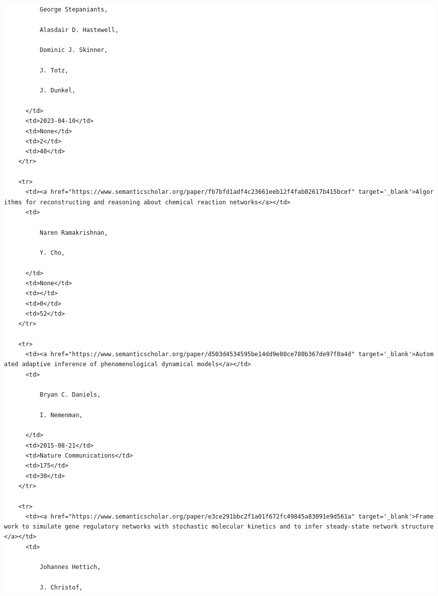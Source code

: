               George Stepaniants,
            
              Alasdair D. Hastewell,
            
              Dominic J. Skinner,
            
              J. Totz,
            
              J. Dunkel,
            
          </td>
          <td>2023-04-10</td>
          <td>None</td>
          <td>2</td>
          <td>40</td>
        </tr>
    
        <tr>
          <td><a href="https://www.semanticscholar.org/paper/fb7bfd1adf4c23661eeb12f4fab02617b415bcef" target='_blank'>Algorithms for reconstructing and reasoning about chemical reaction networks</a></td>
          <td>
            
              Naren Ramakrishnan,
            
              Y. Cho,
            
          </td>
          <td>None</td>
          <td></td>
          <td>0</td>
          <td>52</td>
        </tr>
    
        <tr>
          <td><a href="https://www.semanticscholar.org/paper/d503d4534595be14dd9e80ce780b367de97f0a4d" target='_blank'>Automated adaptive inference of phenomenological dynamical models</a></td>
          <td>
            
              Bryan C. Daniels,
            
              I. Nemenman,
            
          </td>
          <td>2015-08-21</td>
          <td>Nature Communications</td>
          <td>175</td>
          <td>30</td>
        </tr>
    
        <tr>
          <td><a href="https://www.semanticscholar.org/paper/e3ce291bbc2f1a01f672fc49845a83091e9d561a" target='_blank'>Framework to simulate gene regulatory networks with stochastic molecular kinetics and to infer steady-state network structure</a></td>
          <td>
            
              Johannes Hettich,
            
              J. Christof,
            